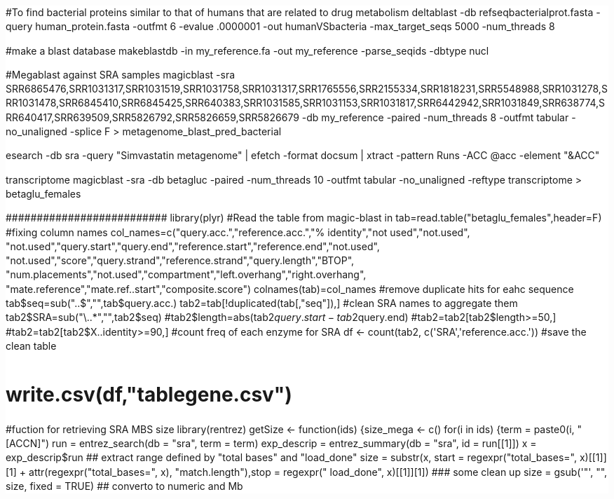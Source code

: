 #To find bacterial proteins similar to that of humans that are related to drug metabolism
deltablast -db refseqbacterialprot.fasta -query human_protein.fasta -outfmt 6 -evalue .0000001 -out humanVSbacteria -max_target_seqs 5000 -num_threads 8 



#make a blast database
makeblastdb -in my_reference.fa -out my_reference -parse_seqids -dbtype nucl

#Megablast against SRA samples
magicblast -sra SRR6865476,SRR1031317,SRR1031519,SRR1031758,SRR1031317,SRR1765556,SRR2155334,SRR1818231,SRR5548988,SRR1031278,SRR1031478,SRR6845410,SRR6845425,SRR640383,SRR1031585,SRR1031153,SRR1031817,SRR6442942,SRR1031849,SRR638774,SRR640417,SRR639509,SRR5826792,SRR5826659,SRR5826679 -db my_reference -paired -num_threads 8 -outfmt tabular -no_unaligned -splice F > metagenome_blast_pred_bacterial

esearch -db sra -query "Simvastatin metagenome" |  efetch -format docsum | xtract -pattern Runs -ACC @acc  -element "&ACC"


transcriptome
magicblast -sra  -db betagluc -paired -num_threads 10 -outfmt tabular -no_unaligned -reftype transcriptome > betaglu_females





##########################
library(plyr)
#Read the table from magic-blast in
tab=read.table("betaglu_females",header=F)
#fixing column names
col_names=c("query.acc.","reference.acc.","% identity","not used","not.used",
            "not.used","query.start","query.end","reference.start","reference.end","not.used",
            "not.used","score","query.strand","reference.strand","query.length","BTOP",
            "num.placements","not.used","compartment","left.overhang","right.overhang",
            "mate.reference","mate.ref..start","composite.score")
colnames(tab)=col_names
#remove duplicate hits for eahc sequence
tab$seq=sub("..$","",tab$query.acc.)
tab2=tab[!duplicated(tab[,"seq"]),]
#clean SRA names to aggregate them
tab2$SRA=sub("\\..*","",tab2$seq)
#tab2$length=abs(tab2$query.start-tab2$query.end)
#tab2=tab2[tab2$length>=50,]
#tab2=tab2[tab2$X..identity>=90,]
#count freq of each enzyme for SRA
df <- count(tab2, c('SRA','reference.acc.'))
#save the clean table
# write.csv(df,"tablegene.csv")
#fuction for retrieving SRA MBS size
library(rentrez)
getSize <- function(ids) {size_mega <- c()
  for(i in ids) {term =  paste0(i, "[ACCN]")
    run = entrez_search(db = "sra", term = term)
    exp_descrip = entrez_summary(db = "sra", id = run[[1]])
    x = exp_descrip$run
    ## extract range defined by "total bases" and "load_done"
    size = substr(x, start = regexpr("total_bases=", x)[[1]][1] + attr(regexpr("total_bases=", x), "match.length"),stop = regexpr(" load_done", x)[[1]][1])
    ### some clean up
    size = gsub('\"', "", size, fixed = TRUE)
    ## converto to numeric and Mb